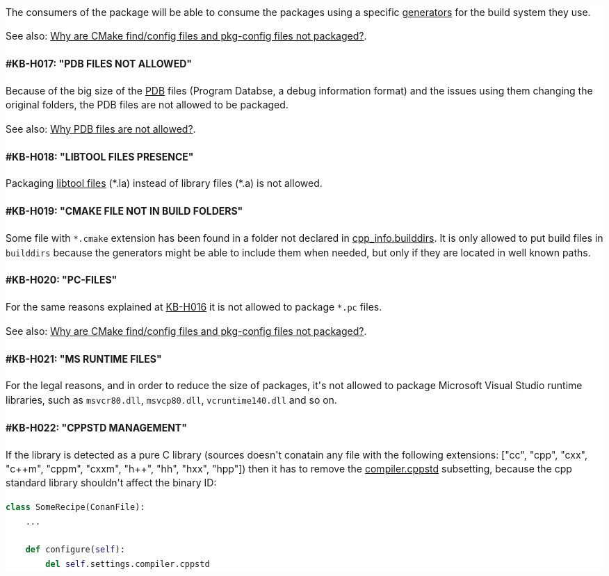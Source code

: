The consumers of the package will be able to consume the packages using a specific [generators](https://docs.conan.io/en/latest/using_packages/conanfile_txt.html#generators) for the build system they use.

See also: [Why are CMake find/config files and pkg-config files not packaged?](faqs.md#why-are-cmake-findconfig-files-and-pkg-config-files-not-packaged).

#### **<a name="KB-H017">#KB-H017</a>: "PDB FILES NOT ALLOWED"**

Because of the big size of the [PDB](https://github.com/Microsoft/microsoft-pdb) files (Program Databse, a debug information format) and the issues using them changing the original folders, the PDB files are not allowed to be packaged.

See also: [Why PDB files are not allowed?](faqs.md#why-pdb-files-are-not-allowed).

#### **<a name="KB-H018">#KB-H018</a>: "LIBTOOL FILES PRESENCE"**

Packaging [libtool files](https://www.linuxfromscratch.org/blfs/view/svn/introduction/la-files.html) (\*.la) instead of library files (\*.a) is not allowed.

#### **<a name="KB-H0119">#KB-H019</a>: "CMAKE FILE NOT IN BUILD FOLDERS"**

Some file with `*.cmake` extension has been found in a folder not declared in [cpp_info.builddirs](https://docs.conan.io/en/latest/reference/conanfile/attributes.html#cpp-info).
It is only allowed to put build files in `builddirs` because the generators might be able to include them when needed, but only if they are located in well known paths.

#### **<a name="KB-H020">#KB-H020</a>: "PC-FILES"**

For the same reasons explained at [KB-H016](#KB-H016) it is not allowed to package `*.pc` files.

See also: [Why are CMake find/config files and pkg-config files not packaged?](faqs.md#why-are-cmake-findconfig-files-and-pkg-config-files-not-packaged).

#### **<a name="KB-H021">#KB-H021</a>: "MS RUNTIME FILES"**

For the legal reasons, and in order to reduce the size of packages, it's not allowed to package Microsoft Visual Studio runtime libraries, such as `msvcr80.dll`, `msvcp80.dll`, `vcruntime140.dll` and so on.

#### **<a name="KB-H022">#KB-H022</a>: "CPPSTD MANAGEMENT"**

If the library is detected as a pure C library (sources doesn't conatain any file with the following extensions: ["cc", "cpp", "cxx", "c++m", "cppm", "cxxm", "h++", "hh", "hxx", "hpp"]) then it has to remove the [compiler.cppstd](https://docs.conan.io/en/latest/howtos/manage_cpp_standard.html) subsetting, because the cpp standard library shouldn't affect the binary ID:

```python
class SomeRecipe(ConanFile):
    ...

    def configure(self):
        del self.settings.compiler.cppstd
```
